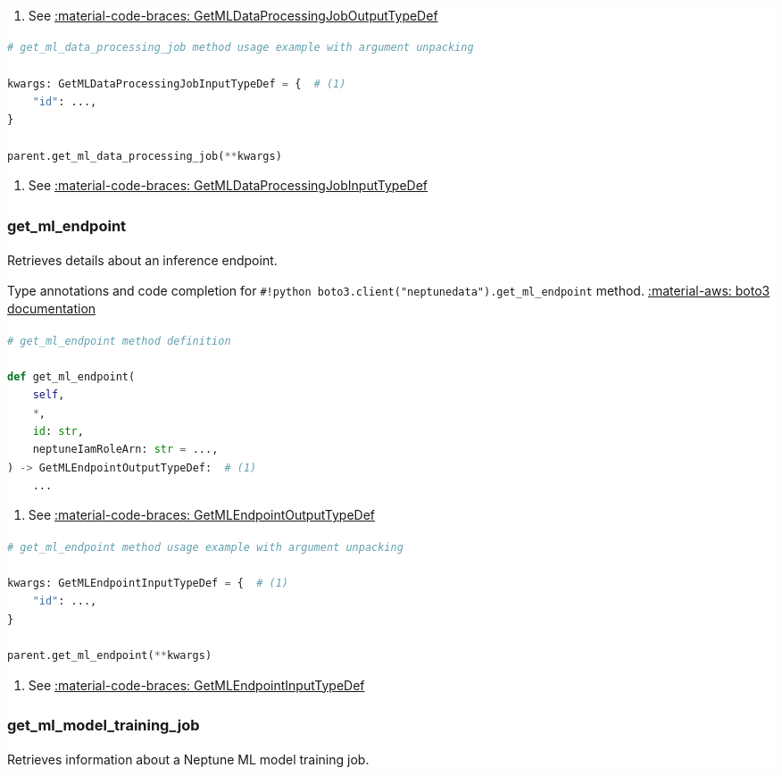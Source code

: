 1. See [:material-code-braces: GetMLDataProcessingJobOutputTypeDef](./type_defs.md#getmldataprocessingjoboutputtypedef)


```python
# get_ml_data_processing_job method usage example with argument unpacking

kwargs: GetMLDataProcessingJobInputTypeDef = {  # (1)
    "id": ...,
}

parent.get_ml_data_processing_job(**kwargs)
```

1. See [:material-code-braces: GetMLDataProcessingJobInputTypeDef](./type_defs.md#getmldataprocessingjobinputtypedef)

### get\_ml\_endpoint

Retrieves details about an inference endpoint.

Type annotations and code completion for `#!python boto3.client("neptunedata").get_ml_endpoint` method.
[:material-aws: boto3 documentation](https://boto3.amazonaws.com/v1/documentation/api/latest/reference/services/neptunedata/client/get_ml_endpoint.html)

```python
# get_ml_endpoint method definition

def get_ml_endpoint(
    self,
    *,
    id: str,
    neptuneIamRoleArn: str = ...,
) -> GetMLEndpointOutputTypeDef:  # (1)
    ...
```

1. See [:material-code-braces: GetMLEndpointOutputTypeDef](./type_defs.md#getmlendpointoutputtypedef)


```python
# get_ml_endpoint method usage example with argument unpacking

kwargs: GetMLEndpointInputTypeDef = {  # (1)
    "id": ...,
}

parent.get_ml_endpoint(**kwargs)
```

1. See [:material-code-braces: GetMLEndpointInputTypeDef](./type_defs.md#getmlendpointinputtypedef)

### get\_ml\_model\_training\_job

Retrieves information about a Neptune ML model training job.
